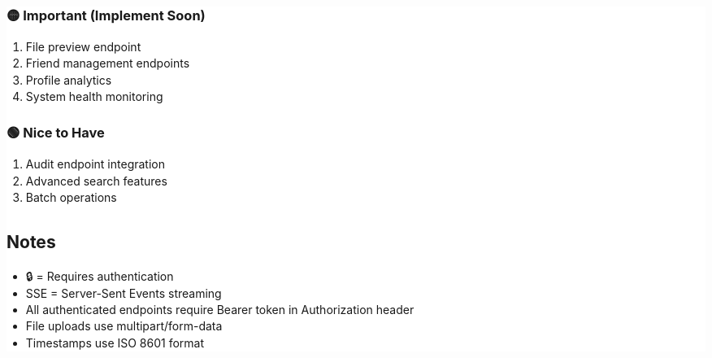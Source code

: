 ### 🟡 Important (Implement Soon)
1. File preview endpoint
2. Friend management endpoints
3. Profile analytics
4. System health monitoring

### 🟢 Nice to Have
1. Audit endpoint integration
2. Advanced search features
3. Batch operations

## Notes
- 🔒 = Requires authentication
- SSE = Server-Sent Events streaming
- All authenticated endpoints require Bearer token in Authorization header
- File uploads use multipart/form-data
- Timestamps use ISO 8601 format